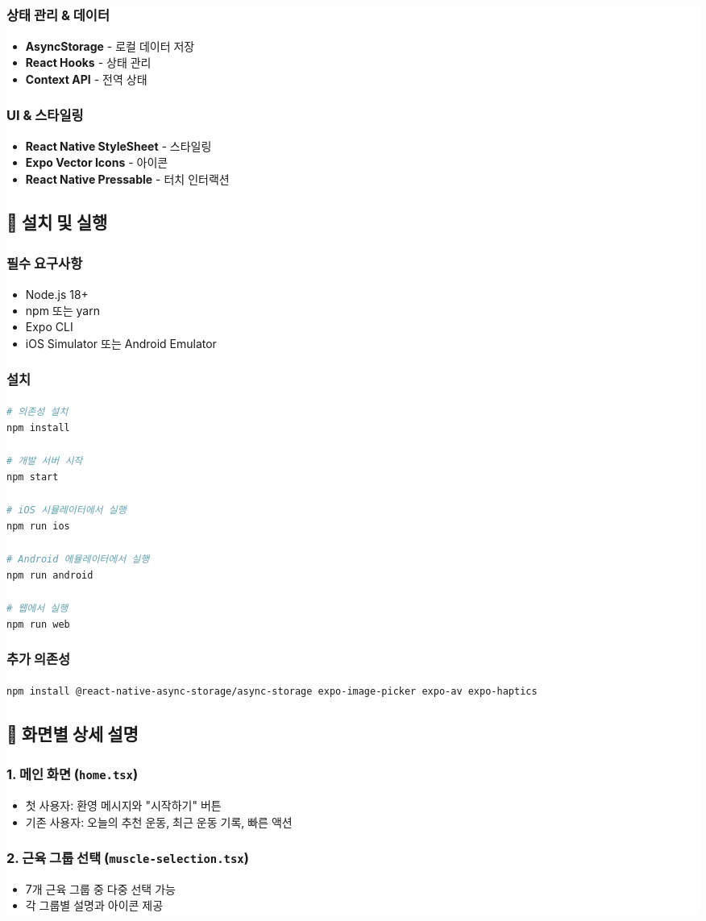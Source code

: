 ### 상태 관리 & 데이터
- **AsyncStorage** - 로컬 데이터 저장
- **React Hooks** - 상태 관리
- **Context API** - 전역 상태

### UI & 스타일링
- **React Native StyleSheet** - 스타일링
- **Expo Vector Icons** - 아이콘
- **React Native Pressable** - 터치 인터랙션

## 🚀 설치 및 실행

### 필수 요구사항
- Node.js 18+
- npm 또는 yarn
- Expo CLI
- iOS Simulator 또는 Android Emulator

### 설치
```bash
# 의존성 설치
npm install

# 개발 서버 시작
npm start

# iOS 시뮬레이터에서 실행
npm run ios

# Android 에뮬레이터에서 실행
npm run android

# 웹에서 실행
npm run web
```

### 추가 의존성
```bash
npm install @react-native-async-storage/async-storage expo-image-picker expo-av expo-haptics
```

## 📱 화면별 상세 설명

### 1. 메인 화면 (`home.tsx`)
- 첫 사용자: 환영 메시지와 "시작하기" 버튼
- 기존 사용자: 오늘의 추천 운동, 최근 운동 기록, 빠른 액션

### 2. 근육 그룹 선택 (`muscle-selection.tsx`)
- 7개 근육 그룹 중 다중 선택 가능
- 각 그룹별 설명과 아이콘 제공
